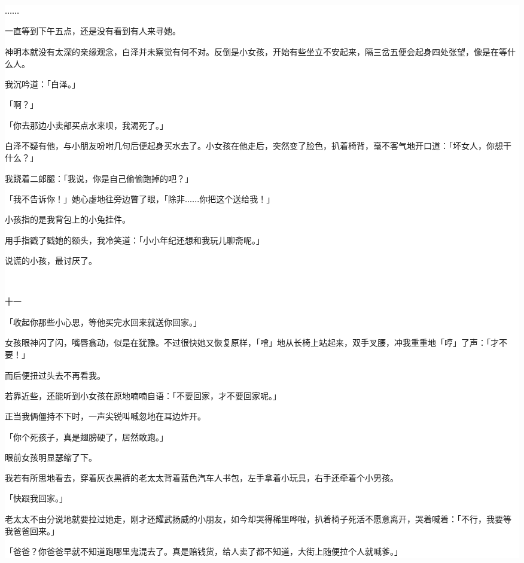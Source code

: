 
……


一直等到下午五点，还是没有看到有人来寻她。


神明本就没有太深的亲缘观念，白泽并未察觉有何不对。反倒是小女孩，开始有些坐立不安起来，隔三岔五便会起身四处张望，像是在等什么人。


我沉吟道：「白泽。」


「啊？」


「你去那边小卖部买点水来呗，我渴死了。」


白泽不疑有他，与小朋友吩咐几句后便起身买水去了。小女孩在他走后，突然变了脸色，扒着椅背，毫不客气地开口道：「坏女人，你想干什么？」


我跷着二郎腿：「我说，你是自己偷偷跑掉的吧？」


「我不告诉你！」她心虚地往旁边瞥了眼，「除非......你把这个送给我！」


小孩指的是我背包上的小兔挂件。


用手指戳了戳她的额头，我冷笑道：「小小年纪还想和我玩儿聊斋呢。」


说谎的小孩，最讨厌了。


 


十一


「收起你那些小心思，等他买完水回来就送你回家。」


女孩眼神闪了闪，嘴唇翕动，似是在犹豫。不过很快她又恢复原样，「噌」地从长椅上站起来，双手叉腰，冲我重重地「哼」了声：「才不要！」


而后便扭过头去不再看我。


若靠近些，还能听到小女孩在原地喃喃自语：「不要回家，才不要回家呢。」


正当我俩僵持不下时，一声尖锐叫喊忽地在耳边炸开。


「你个死孩子，真是翅膀硬了，居然敢跑。」


眼前女孩明显瑟缩了下。


我若有所思地看去，穿着灰衣黑裤的老太太背着蓝色汽车人书包，左手拿着小玩具，右手还牵着个小男孩。


「快跟我回家。」


老太太不由分说地就要拉过她走，刚才还耀武扬威的小朋友，如今却哭得稀里哗啦，扒着椅子死活不愿意离开，哭着喊着：「不行，我要等我爸爸回来。」


「爸爸？你爸爸早就不知道跑哪里鬼混去了。真是赔钱货，给人卖了都不知道，大街上随便拉个人就喊爹。」
